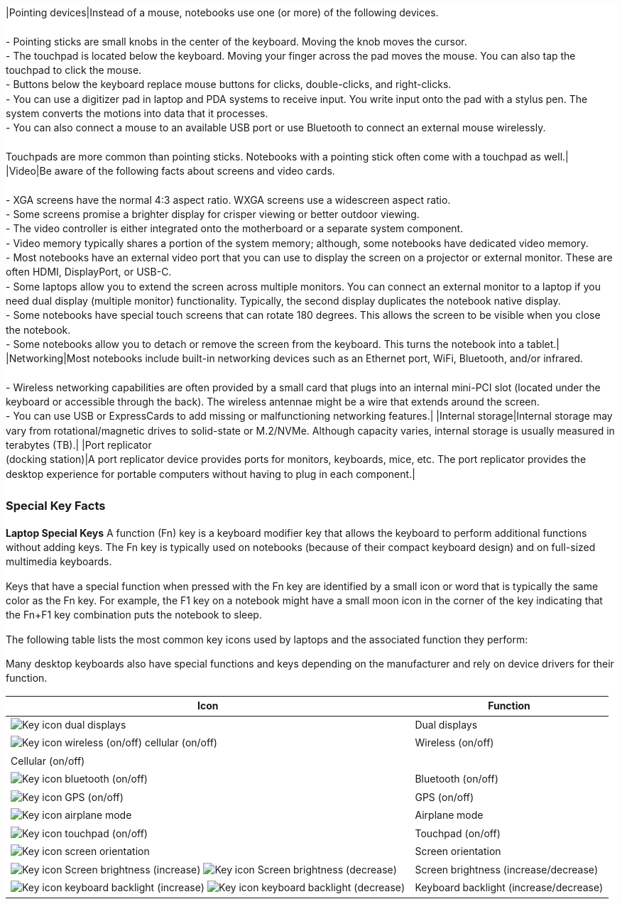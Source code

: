 |Pointing devices|Instead of a mouse, notebooks use one (or more) of the following devices.<br><br>- Pointing sticks are small knobs in the center of the keyboard. Moving the knob moves the cursor.<br>- The touchpad is located below the keyboard. Moving your finger across the pad moves the mouse. You can also tap the touchpad to click the mouse.<br>- Buttons below the keyboard replace mouse buttons for clicks, double-clicks, and right-clicks.<br>- You can use a digitizer pad in laptop and PDA systems to receive input. You write input onto the pad with a stylus pen. The system converts the motions into data that it processes.<br>- You can also connect a mouse to an available USB port or use Bluetooth to connect an external mouse wirelessly.<br><br>Touchpads are more common than pointing sticks. Notebooks with a pointing stick often come with a touchpad as well.|
|Video|Be aware of the following facts about screens and video cards.<br><br>- XGA screens have the normal 4:3 aspect ratio. WXGA screens use a widescreen aspect ratio.<br>- Some screens promise a brighter display for crisper viewing or better outdoor viewing.<br>- The video controller is either integrated onto the motherboard or a separate system component.<br>- Video memory typically shares a portion of the system memory; although, some notebooks have dedicated video memory.<br>- Most notebooks have an external video port that you can use to display the screen on a projector or external monitor. These are often HDMI, DisplayPort, or USB-C.<br>- Some laptops allow you to extend the screen across multiple monitors. You can connect an external monitor to a laptop if you need dual display (multiple monitor) functionality. Typically, the second display duplicates the notebook native display.<br>- Some notebooks have special touch screens that can rotate 180 degrees. This allows the screen to be visible when you close the notebook.<br>- Some notebooks allow you to detach or remove the screen from the keyboard. This turns the notebook into a tablet.|
|Networking|Most notebooks include built-in networking devices such as an Ethernet port, WiFi, Bluetooth, and/or infrared.<br><br>- Wireless networking capabilities are often provided by a small card that plugs into an internal mini-PCI slot (located under the keyboard or accessible through the back). The wireless antennae might be a wire that extends around the screen.<br>- You can use USB or ExpressCards to add missing or malfunctioning networking features.|
|Internal storage|Internal storage may vary from rotational/magnetic drives to solid-state or M.2/NVMe. Although capacity varies, internal storage is usually measured in terabytes (TB).|
|Port replicator  <br>(docking station)|A port replicator device provides ports for monitors, keyboards, mice, etc. The port replicator provides the desktop experience for portable computers without having to plug in each component.|

### Special Key Facts
**Laptop Special Keys**
A function (Fn) key is a keyboard modifier key that allows the keyboard to perform additional functions without adding keys. The Fn key is typically used on notebooks (because of their compact keyboard design) and on full-sized multimedia keyboards.

Keys that have a special function when pressed with the Fn key are identified by a small icon or word that is typically the same color as the Fn key. For example, the F1 key on a notebook might have a small moon icon in the corner of the key indicating that the Fn+F1 key combination puts the notebook to sleep.

The following table lists the most common key icons used by laptops and the associated function they perform:

Many desktop keyboards also have special functions and keys depending on the manufacturer and rely on device drivers for their function.

|Icon|Function|
|---|---|
|![Key icon dual displays](https://cdn.testout.com/_version_7032/pcpro2022v7-en-us/en-us/resources/text/t_laptop_keys_pp7/dual-displays-01.png)|Dual displays|
|![Key icon wireless (on/off) cellular (on/off)](https://cdn.testout.com/_version_7032/pcpro2022v7-en-us/en-us/resources/text/t_laptop_keys_pp7/wireless-01.png)|Wireless (on/off)|
|Cellular (on/off)|
|![Key icon bluetooth (on/off)](https://cdn.testout.com/_version_7032/pcpro2022v7-en-us/en-us/resources/text/t_laptop_keys_pp7/bluetooth-01.png)|Bluetooth (on/off)|
|![Key icon GPS (on/off)](https://cdn.testout.com/_version_7032/pcpro2022v7-en-us/en-us/resources/text/t_laptop_keys_pp7/gps-01.png)|GPS (on/off)|
|![Key icon airplane mode](https://cdn.testout.com/_version_7032/pcpro2022v7-en-us/en-us/resources/text/t_laptop_keys_pp7/airplane-mode-01.png)|Airplane mode|
|![Key icon touchpad (on/off)](https://cdn.testout.com/_version_7032/pcpro2022v7-en-us/en-us/resources/text/t_laptop_keys_pp7/touchpad-01.png)|Touchpad (on/off)|
|![Key icon screen orientation](https://cdn.testout.com/_version_7032/pcpro2022v7-en-us/en-us/resources/text/t_laptop_keys_pp7/screen-orientation-01.png)|Screen orientation|
|![Key icon Screen brightness (increase)](https://cdn.testout.com/_version_7032/pcpro2022v7-en-us/en-us/resources/text/t_laptop_keys_pp7/screen-brightness-up-01.png) ![Key icon Screen brightness (decrease)](https://cdn.testout.com/_version_7032/pcpro2022v7-en-us/en-us/resources/text/t_laptop_keys_pp7/screen-brightness-down-01.png)|Screen brightness (increase/decrease)|
|![Key icon keyboard backlight (increase)](https://cdn.testout.com/_version_7032/pcpro2022v7-en-us/en-us/resources/text/t_laptop_keys_pp7/keyboard-backlight-up-01.png) ![Key icon keyboard backlight (decrease)](https://cdn.testout.com/_version_7032/pcpro2022v7-en-us/en-us/resources/text/t_laptop_keys_pp7/keyboard-backlight-down-01.png)|Keyboard backlight (increase/decrease)|